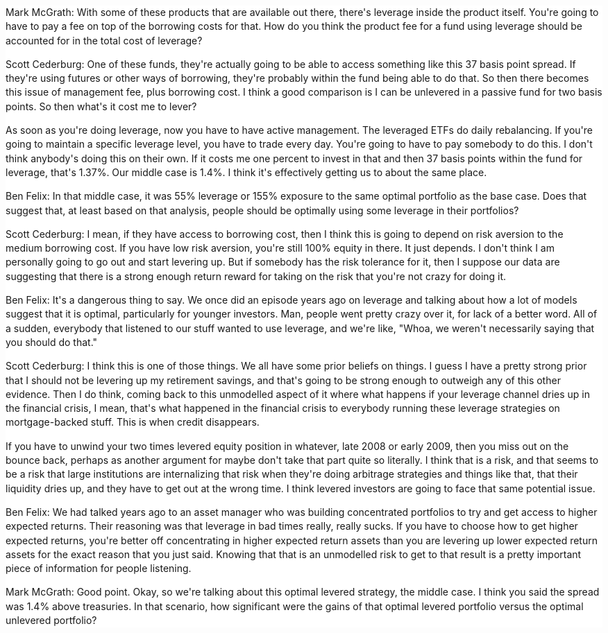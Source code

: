 Mark McGrath: With some of these products that are available out there, there's leverage inside the product itself. You're going to have to pay a fee on top of the borrowing costs for that. How do you think the product fee for a fund using leverage should be accounted for in the total cost of leverage? 

Scott Cederburg: One of these funds, they're actually going to be able to access something like this 37 basis point spread. If they're using futures or other ways of borrowing, they're probably within the fund being able to do that. So then there becomes this issue of management fee, plus borrowing cost. I think a good comparison is I can be unlevered in a passive fund for two basis points. So then what's it cost me to lever? 

As soon as you're doing leverage, now you have to have active management. The leveraged ETFs do daily rebalancing. If you're going to maintain a specific leverage level, you have to trade every day. You're going to have to pay somebody to do this. I don't think anybody's doing this on their own. If it costs me one percent to invest in that and then 37 basis points within the fund for leverage, that's 1.37%. Our middle case is 1.4%. I think it's effectively getting us to about the same place. 

Ben Felix: In that middle case, it was 55% leverage or 155% exposure to the same optimal portfolio as the base case. Does that suggest that, at least based on that analysis, people should be optimally using some leverage in their portfolios? 

Scott Cederburg: I mean, if they have access to borrowing cost, then I think this is going to depend on risk aversion to the medium borrowing cost. If you have low risk aversion, you're still 100% equity in there. It just depends. I don't think I am personally going to go out and start levering up. But if somebody has the risk tolerance for it, then I suppose our data are suggesting that there is a strong enough return reward for taking on the risk that you're not crazy for doing it. 

Ben Felix: It's a dangerous thing to say. We once did an episode years ago on leverage and talking about how a lot of models suggest that it is optimal, particularly for younger investors. Man, people went pretty crazy over it, for lack of a better word. All of a sudden, everybody that listened to our stuff wanted to use leverage, and we're like, "Whoa, we weren't necessarily saying that you should do that." 

Scott Cederburg: I think this is one of those things. We all have some prior beliefs on things. I guess I have a pretty strong prior that I should not be levering up my retirement savings, and that's going to be strong enough to outweigh any of this other evidence. Then I do think, coming back to this unmodelled aspect of it where what happens if your leverage channel dries up in the financial crisis, I mean, that's what happened in the financial crisis to everybody running these leverage strategies on mortgage-backed stuff. This is when credit disappears. 

If you have to unwind your two times levered equity position in whatever, late 2008 or early 2009, then you miss out on the bounce back, perhaps as another argument for maybe don't take that part quite so literally. I think that is a risk, and that seems to be a risk that large institutions are internalizing that risk when they're doing arbitrage strategies and things like that, that their liquidity dries up, and they have to get out at the wrong time. I think levered investors are going to face that same potential issue. 

Ben Felix: We had talked years ago to an asset manager who was building concentrated portfolios to try and get access to higher expected returns. Their reasoning was that leverage in bad times really, really sucks. If you have to choose how to get higher expected returns, you're better off concentrating in higher expected return assets than you are levering up lower expected return assets for the exact reason that you just said. Knowing that that is an unmodelled risk to get to that result is a pretty important piece of information for people listening. 

Mark McGrath: Good point. Okay, so we're talking about this optimal levered strategy, the middle case. I think you said the spread was 1.4% above treasuries. In that scenario, how significant were the gains of that optimal levered portfolio versus the optimal unlevered portfolio?
